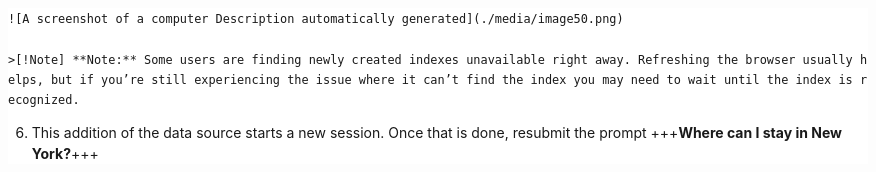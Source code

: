     ![A screenshot of a computer Description automatically generated](./media/image50.png)

    >[!Note] **Note:** Some users are finding newly created indexes unavailable right away. Refreshing the browser usually helps, but if you’re still experiencing the issue where it can’t find the index you may need to wait until the index is recognized.

6.  This addition of the data source starts a new session. Once that is
    done, resubmit the prompt +++**Where can I stay in New York?**+++
